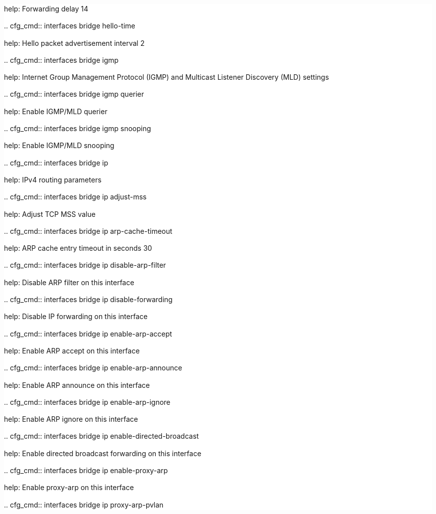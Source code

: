 help: Forwarding delay
14


.. cfg_cmd:: interfaces bridge <tag> hello-time

help: Hello packet advertisement interval
2


.. cfg_cmd:: interfaces bridge <tag> igmp

help: Internet Group Management Protocol (IGMP) and Multicast Listener Discovery (MLD) settings

.. cfg_cmd:: interfaces bridge <tag> igmp querier

help: Enable IGMP/MLD querier

.. cfg_cmd:: interfaces bridge <tag> igmp snooping

help: Enable IGMP/MLD snooping

.. cfg_cmd:: interfaces bridge <tag> ip

help: IPv4 routing parameters

.. cfg_cmd:: interfaces bridge <tag> ip adjust-mss

help: Adjust TCP MSS value

.. cfg_cmd:: interfaces bridge <tag> ip arp-cache-timeout

help: ARP cache entry timeout in seconds
30


.. cfg_cmd:: interfaces bridge <tag> ip disable-arp-filter

help: Disable ARP filter on this interface

.. cfg_cmd:: interfaces bridge <tag> ip disable-forwarding

help: Disable IP forwarding on this interface

.. cfg_cmd:: interfaces bridge <tag> ip enable-arp-accept

help: Enable ARP accept on this interface

.. cfg_cmd:: interfaces bridge <tag> ip enable-arp-announce

help: Enable ARP announce on this interface

.. cfg_cmd:: interfaces bridge <tag> ip enable-arp-ignore

help: Enable ARP ignore on this interface

.. cfg_cmd:: interfaces bridge <tag> ip enable-directed-broadcast

help: Enable directed broadcast forwarding on this interface

.. cfg_cmd:: interfaces bridge <tag> ip enable-proxy-arp

help: Enable proxy-arp on this interface

.. cfg_cmd:: interfaces bridge <tag> ip proxy-arp-pvlan
